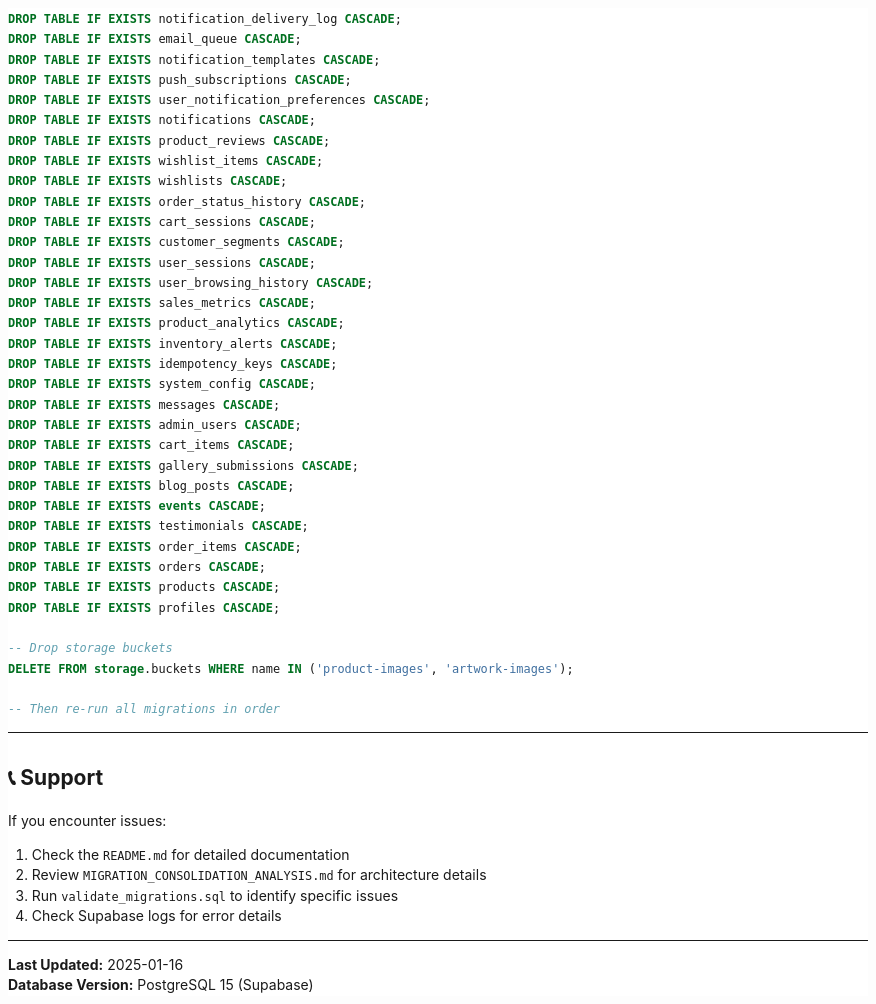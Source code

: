 ```sql
DROP TABLE IF EXISTS notification_delivery_log CASCADE;
DROP TABLE IF EXISTS email_queue CASCADE;
DROP TABLE IF EXISTS notification_templates CASCADE;
DROP TABLE IF EXISTS push_subscriptions CASCADE;
DROP TABLE IF EXISTS user_notification_preferences CASCADE;
DROP TABLE IF EXISTS notifications CASCADE;
DROP TABLE IF EXISTS product_reviews CASCADE;
DROP TABLE IF EXISTS wishlist_items CASCADE;
DROP TABLE IF EXISTS wishlists CASCADE;
DROP TABLE IF EXISTS order_status_history CASCADE;
DROP TABLE IF EXISTS cart_sessions CASCADE;
DROP TABLE IF EXISTS customer_segments CASCADE;
DROP TABLE IF EXISTS user_sessions CASCADE;
DROP TABLE IF EXISTS user_browsing_history CASCADE;
DROP TABLE IF EXISTS sales_metrics CASCADE;
DROP TABLE IF EXISTS product_analytics CASCADE;
DROP TABLE IF EXISTS inventory_alerts CASCADE;
DROP TABLE IF EXISTS idempotency_keys CASCADE;
DROP TABLE IF EXISTS system_config CASCADE;
DROP TABLE IF EXISTS messages CASCADE;
DROP TABLE IF EXISTS admin_users CASCADE;
DROP TABLE IF EXISTS cart_items CASCADE;
DROP TABLE IF EXISTS gallery_submissions CASCADE;
DROP TABLE IF EXISTS blog_posts CASCADE;
DROP TABLE IF EXISTS events CASCADE;
DROP TABLE IF EXISTS testimonials CASCADE;
DROP TABLE IF EXISTS order_items CASCADE;
DROP TABLE IF EXISTS orders CASCADE;
DROP TABLE IF EXISTS products CASCADE;
DROP TABLE IF EXISTS profiles CASCADE;

-- Drop storage buckets
DELETE FROM storage.buckets WHERE name IN ('product-images', 'artwork-images');

-- Then re-run all migrations in order
```

---

## 📞 Support

If you encounter issues:

1. Check the `README.md` for detailed documentation
2. Review `MIGRATION_CONSOLIDATION_ANALYSIS.md` for architecture details
3. Run `validate_migrations.sql` to identify specific issues
4. Check Supabase logs for error details

---

**Last Updated:** 2025-01-16  
**Database Version:** PostgreSQL 15 (Supabase)


